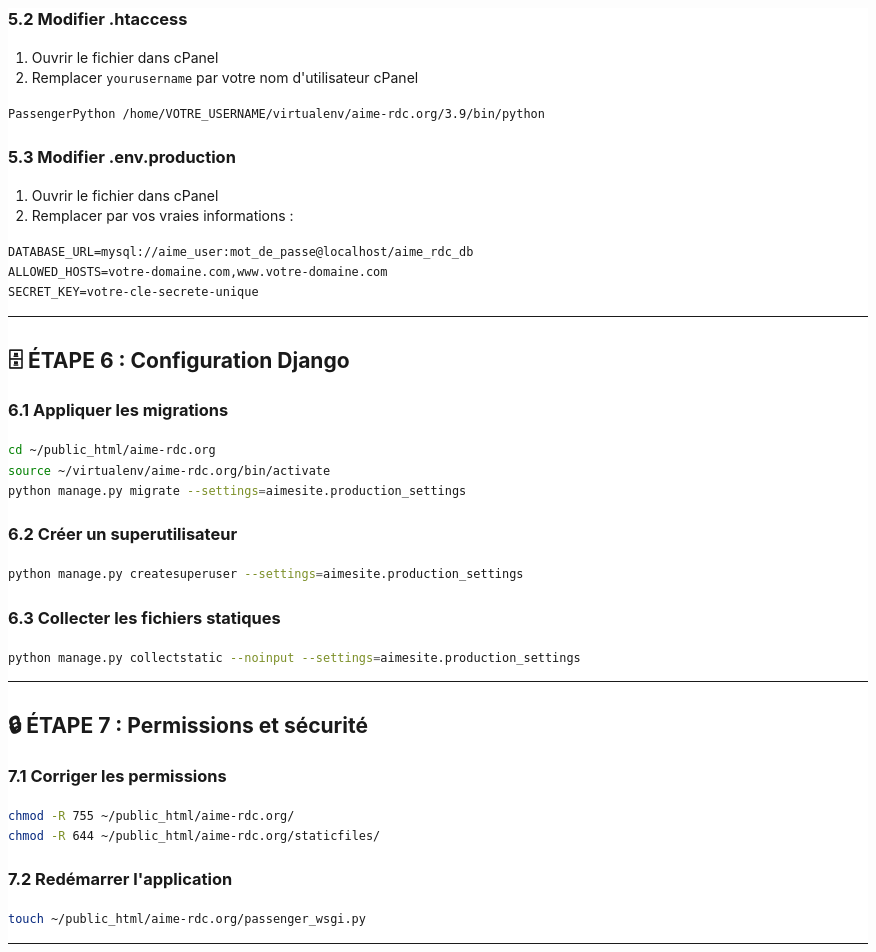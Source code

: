 ### 5.2 Modifier .htaccess
1. Ouvrir le fichier dans cPanel
2. Remplacer `yourusername` par votre nom d'utilisateur cPanel
```apache
PassengerPython /home/VOTRE_USERNAME/virtualenv/aime-rdc.org/3.9/bin/python
```

### 5.3 Modifier .env.production
1. Ouvrir le fichier dans cPanel
2. Remplacer par vos vraies informations :
```env
DATABASE_URL=mysql://aime_user:mot_de_passe@localhost/aime_rdc_db
ALLOWED_HOSTS=votre-domaine.com,www.votre-domaine.com
SECRET_KEY=votre-cle-secrete-unique
```

---

## 🗄️ ÉTAPE 6 : Configuration Django

### 6.1 Appliquer les migrations
```bash
cd ~/public_html/aime-rdc.org
source ~/virtualenv/aime-rdc.org/bin/activate
python manage.py migrate --settings=aimesite.production_settings
```

### 6.2 Créer un superutilisateur
```bash
python manage.py createsuperuser --settings=aimesite.production_settings
```

### 6.3 Collecter les fichiers statiques
```bash
python manage.py collectstatic --noinput --settings=aimesite.production_settings
```

---

## 🔒 ÉTAPE 7 : Permissions et sécurité

### 7.1 Corriger les permissions
```bash
chmod -R 755 ~/public_html/aime-rdc.org/
chmod -R 644 ~/public_html/aime-rdc.org/staticfiles/
```

### 7.2 Redémarrer l'application
```bash
touch ~/public_html/aime-rdc.org/passenger_wsgi.py
```

---